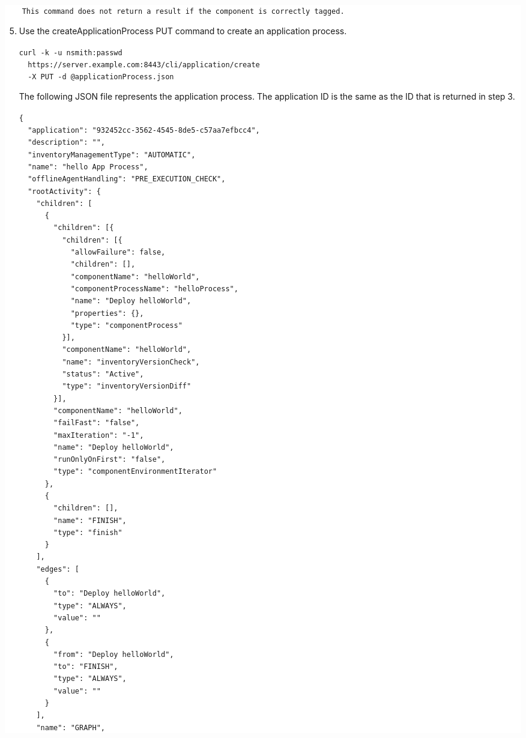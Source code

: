         This command does not return a result if the component is correctly tagged.

5.  Use the createApplicationProcess PUT command to create an application process.

    ```
    curl -k -u nsmith:passwd
      https://server.example.com:8443/cli/application/create
      -X PUT -d @applicationProcess.json
    ```

    The following JSON file represents the application process. The application ID is the same as the ID that is returned in step 3.

    ```
    {
      "application": "932452cc-3562-4545-8de5-c57aa7efbcc4",
      "description": "",
      "inventoryManagementType": "AUTOMATIC",
      "name": "hello App Process",
      "offlineAgentHandling": "PRE_EXECUTION_CHECK",
      "rootActivity": {
        "children": [
          {
            "children": [{
              "children": [{
                "allowFailure": false,
                "children": [],
                "componentName": "helloWorld",
                "componentProcessName": "helloProcess",
                "name": "Deploy helloWorld",
                "properties": {},
                "type": "componentProcess"
              }],
              "componentName": "helloWorld",
              "name": "inventoryVersionCheck",
              "status": "Active",
              "type": "inventoryVersionDiff"
            }],
            "componentName": "helloWorld",
            "failFast": "false",
            "maxIteration": "-1",
            "name": "Deploy helloWorld",
            "runOnlyOnFirst": "false",
            "type": "componentEnvironmentIterator"
          },
          {
            "children": [],
            "name": "FINISH",
            "type": "finish"
          }
        ],
        "edges": [
          {
            "to": "Deploy helloWorld",
            "type": "ALWAYS",
            "value": ""
          },
          {
            "from": "Deploy helloWorld",
            "to": "FINISH",
            "type": "ALWAYS",
            "value": ""
          }
        ],
        "name": "GRAPH",